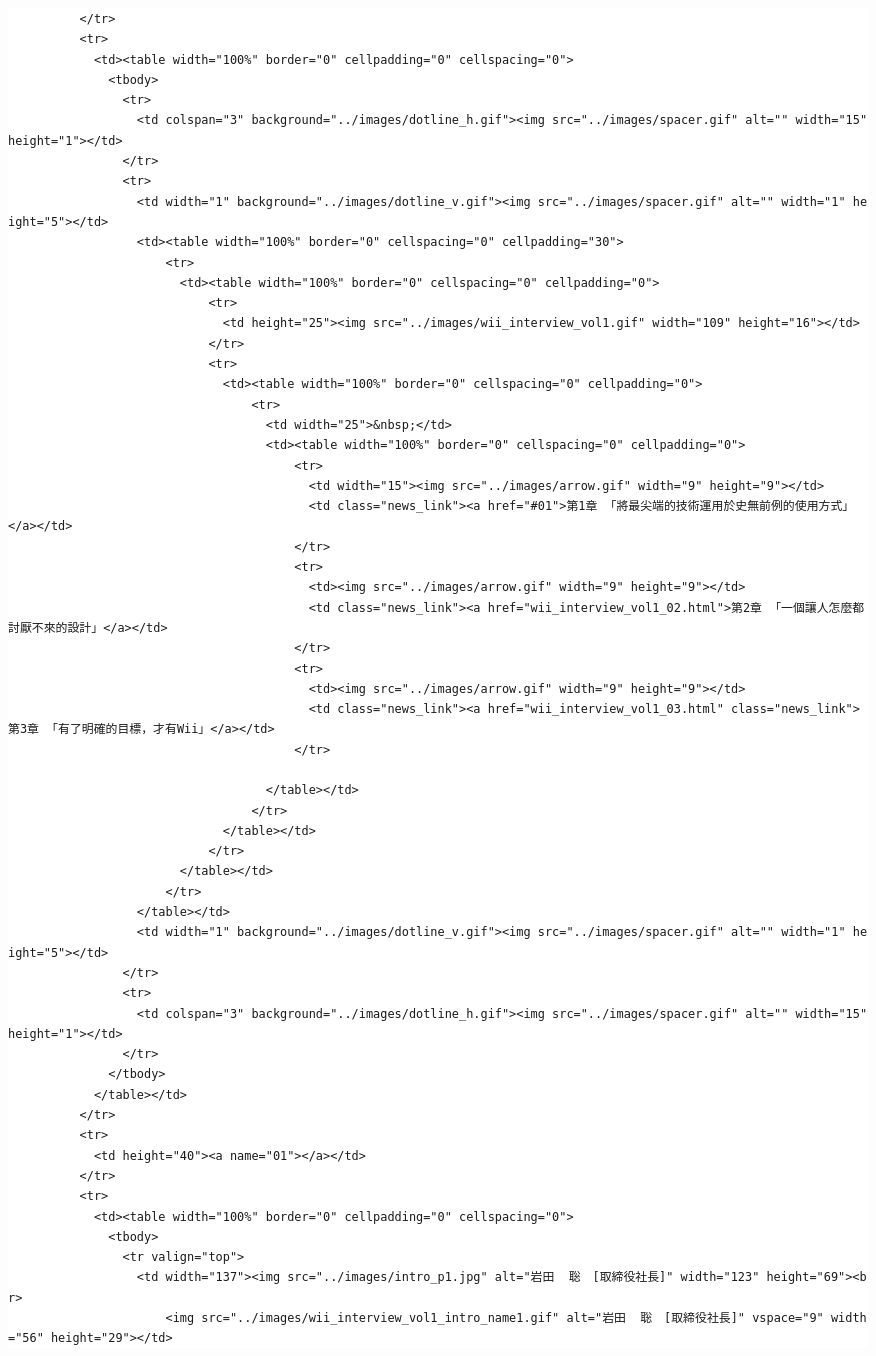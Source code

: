               </tr>
              <tr>
                <td><table width="100%" border="0" cellpadding="0" cellspacing="0">
                  <tbody>
                    <tr>
                      <td colspan="3" background="../images/dotline_h.gif"><img src="../images/spacer.gif" alt="" width="15" height="1"></td>
                    </tr>
                    <tr>
                      <td width="1" background="../images/dotline_v.gif"><img src="../images/spacer.gif" alt="" width="1" height="5"></td>
                      <td><table width="100%" border="0" cellspacing="0" cellpadding="30">
                          <tr>
                            <td><table width="100%" border="0" cellspacing="0" cellpadding="0">
                                <tr>
                                  <td height="25"><img src="../images/wii_interview_vol1.gif" width="109" height="16"></td>
                                </tr>
                                <tr>
                                  <td><table width="100%" border="0" cellspacing="0" cellpadding="0">
                                      <tr>
                                        <td width="25">&nbsp;</td>
                                        <td><table width="100%" border="0" cellspacing="0" cellpadding="0">
                                            <tr>
                                              <td width="15"><img src="../images/arrow.gif" width="9" height="9"></td>
                                              <td class="news_link"><a href="#01">第1章 「將最尖端的技術運用於史無前例的使用方式」</a></td>
                                            </tr>
                                            <tr>
                                              <td><img src="../images/arrow.gif" width="9" height="9"></td>
                                              <td class="news_link"><a href="wii_interview_vol1_02.html">第2章 「一個讓人怎麼都討厭不來的設計」</a></td>
                                            </tr>
                                            <tr>
                                              <td><img src="../images/arrow.gif" width="9" height="9"></td>
                                              <td class="news_link"><a href="wii_interview_vol1_03.html" class="news_link">第3章 「有了明確的目標，才有Wii」</a></td>
                                            </tr>
                                            
                                        </table></td>
                                      </tr>
                                  </table></td>
                                </tr>
                            </table></td>
                          </tr>
                      </table></td>
                      <td width="1" background="../images/dotline_v.gif"><img src="../images/spacer.gif" alt="" width="1" height="5"></td>
                    </tr>
                    <tr>
                      <td colspan="3" background="../images/dotline_h.gif"><img src="../images/spacer.gif" alt="" width="15" height="1"></td>
                    </tr>
                  </tbody>
                </table></td>
              </tr>
              <tr>
                <td height="40"><a name="01"></a></td>
              </tr>
              <tr>
                <td><table width="100%" border="0" cellpadding="0" cellspacing="0">
                  <tbody>
                    <tr valign="top">
                      <td width="137"><img src="../images/intro_p1.jpg" alt="岩田  聡　[取締役社長]" width="123" height="69"><br>
                          <img src="../images/wii_interview_vol1_intro_name1.gif" alt="岩田  聡　[取締役社長]" vspace="9" width="56" height="29"></td>
